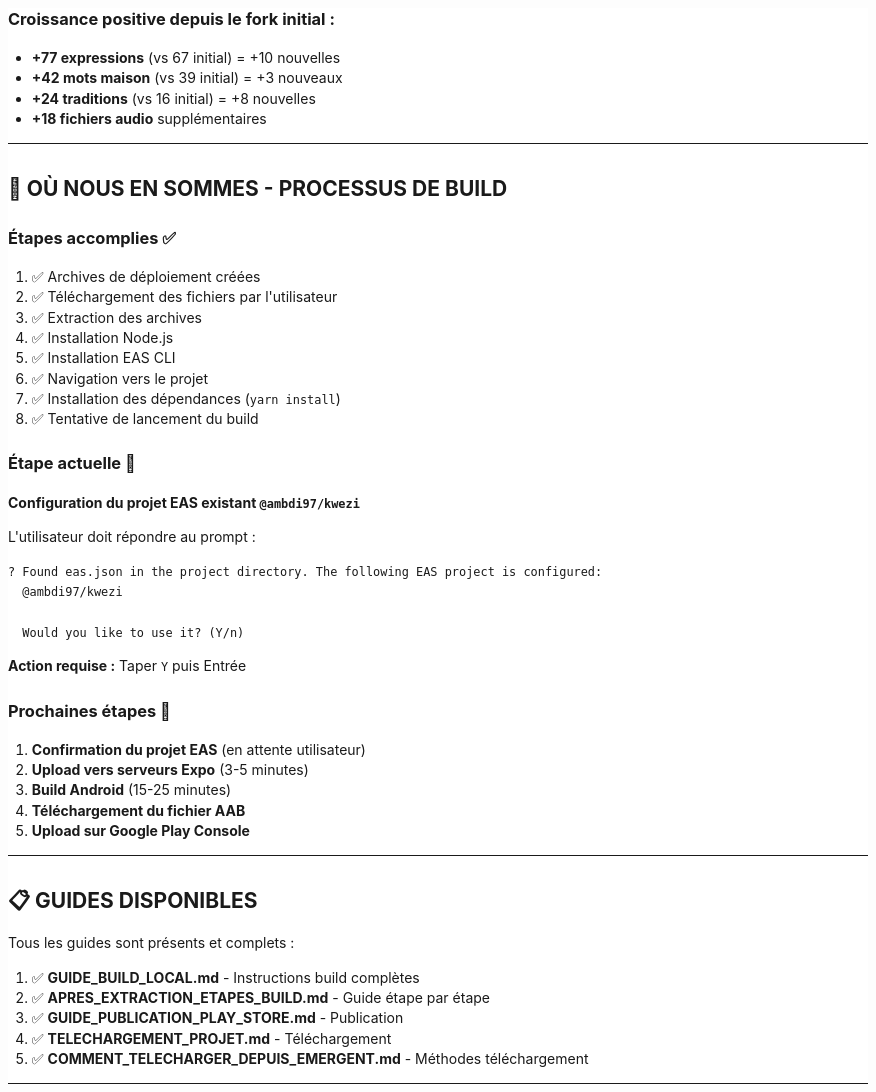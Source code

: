 ### Croissance positive depuis le fork initial :

- **+77 expressions** (vs 67 initial) = +10 nouvelles
- **+42 mots maison** (vs 39 initial) = +3 nouveaux
- **+24 traditions** (vs 16 initial) = +8 nouvelles
- **+18 fichiers audio** supplémentaires

---

## 📍 OÙ NOUS EN SOMMES - PROCESSUS DE BUILD

### Étapes accomplies ✅

1. ✅ Archives de déploiement créées
2. ✅ Téléchargement des fichiers par l'utilisateur
3. ✅ Extraction des archives
4. ✅ Installation Node.js
5. ✅ Installation EAS CLI
6. ✅ Navigation vers le projet
7. ✅ Installation des dépendances (`yarn install`)
8. ✅ Tentative de lancement du build

### Étape actuelle 🔄

**Configuration du projet EAS existant `@ambdi97/kwezi`**

L'utilisateur doit répondre au prompt :
```
? Found eas.json in the project directory. The following EAS project is configured:
  @ambdi97/kwezi
  
  Would you like to use it? (Y/n)
```

**Action requise :** Taper `Y` puis Entrée

### Prochaines étapes 🎯

1. **Confirmation du projet EAS** (en attente utilisateur)
2. **Upload vers serveurs Expo** (3-5 minutes)
3. **Build Android** (15-25 minutes)
4. **Téléchargement du fichier AAB**
5. **Upload sur Google Play Console**

---

## 📋 GUIDES DISPONIBLES

Tous les guides sont présents et complets :

1. ✅ **GUIDE_BUILD_LOCAL.md** - Instructions build complètes
2. ✅ **APRES_EXTRACTION_ETAPES_BUILD.md** - Guide étape par étape
3. ✅ **GUIDE_PUBLICATION_PLAY_STORE.md** - Publication
4. ✅ **TELECHARGEMENT_PROJET.md** - Téléchargement
5. ✅ **COMMENT_TELECHARGER_DEPUIS_EMERGENT.md** - Méthodes téléchargement

---